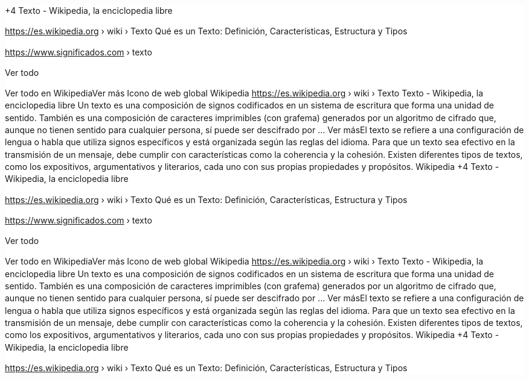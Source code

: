 +4
Texto - Wikipedia, la enciclopedia libre

https://es.wikipedia.org › wiki › Texto
Qué es un Texto: Definición, Características, Estructura y Tipos

https://www.significados.com › texto



Ver todo
 
Ver todo en WikipediaVer más
Icono de web global
Wikipedia
https://es.wikipedia.org › wiki › Texto
Texto - Wikipedia, la enciclopedia libre
Un texto es una composición de signos codificados en un sistema de escritura que forma una unidad de sentido. También es una composición de caracteres imprimibles (con grafema) generados por un algoritmo de cifrado que, aunque no tienen sentido para cualquier persona, sí puede ser descifrado por … Ver másEl texto se refiere a una configuración de lengua o habla que utiliza signos específicos y está organizada según las reglas del idioma. Para que un texto sea efectivo en la transmisión de un mensaje, debe cumplir con características como la coherencia y la cohesión. Existen diferentes tipos de textos, como los expositivos, argumentativos y literarios, cada uno con sus propias propiedades y propósitos. 
Wikipedia
+4
Texto - Wikipedia, la enciclopedia libre

https://es.wikipedia.org › wiki › Texto
Qué es un Texto: Definición, Características, Estructura y Tipos

https://www.significados.com › texto



Ver todo
 
Ver todo en WikipediaVer más
Icono de web global
Wikipedia
https://es.wikipedia.org › wiki › Texto
Texto - Wikipedia, la enciclopedia libre
Un texto es una composición de signos codificados en un sistema de escritura que forma una unidad de sentido. También es una composición de caracteres imprimibles (con grafema) generados por un algoritmo de cifrado que, aunque no tienen sentido para cualquier persona, sí puede ser descifrado por … Ver másEl texto se refiere a una configuración de lengua o habla que utiliza signos específicos y está organizada según las reglas del idioma. Para que un texto sea efectivo en la transmisión de un mensaje, debe cumplir con características como la coherencia y la cohesión. Existen diferentes tipos de textos, como los expositivos, argumentativos y literarios, cada uno con sus propias propiedades y propósitos. 
Wikipedia
+4
Texto - Wikipedia, la enciclopedia libre

https://es.wikipedia.org › wiki › Texto
Qué es un Texto: Definición, Características, Estructura y Tipos
